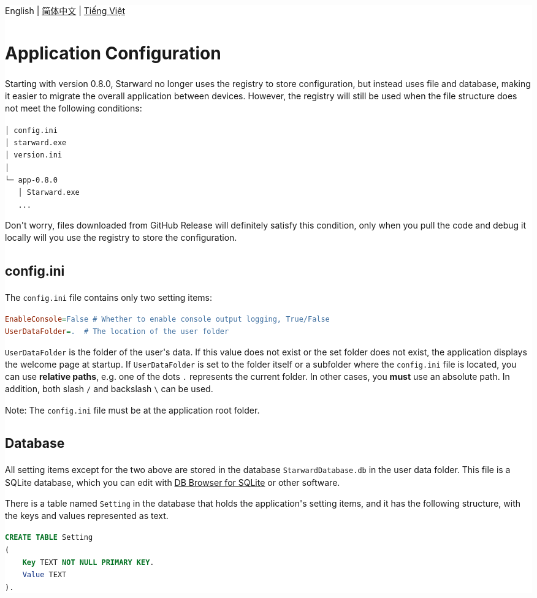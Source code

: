 English | [简体中文](./Configuration.zh-CN.md) | [Tiếng Việt](./Configuration.vi-VN.md)

# Application Configuration

Starting with version 0.8.0, Starward no longer uses the registry to store configuration, but instead uses file and database, making it easier to migrate the overall application between devices. However, the registry will still be used when the file structure does not meet the following conditions:

```
│ config.ini
│ starward.exe
│ version.ini
│
└─ app-0.8.0
   │ Starward.exe
   ...
```

Don't worry, files downloaded from GitHub Release will definitely satisfy this condition, only when you pull the code and debug it locally will you use the registry to store the configuration.

## config.ini

The `config.ini` file contains only two setting items:

```ini
EnableConsole=False # Whether to enable console output logging, True/False
UserDataFolder=.  # The location of the user folder
```

`UserDataFolder` is the folder of the user's data. If this value does not exist or the set folder does not exist, the application displays the welcome page at startup. If `UserDataFolder` is set to the folder itself or a subfolder where the `config.ini` file is located, you can use **relative paths**, e.g. one of the dots `.` represents the current folder. In other cases, you **must** use an absolute path. In addition, both slash `/` and backslash `\` can be used.

Note: The `config.ini` file must be at the application root folder.

## Database

All setting items except for the two above are stored in the database `StarwardDatabase.db` in the user data folder. This file is a SQLite database, which you can edit with [DB Browser for SQLite](https://sqlitebrowser.org/) or other software.

There is a table named `Setting` in the database that holds the application's setting items, and it has the following structure, with the keys and values represented as text.

```sql
CREATE TABLE Setting
(
    Key TEXT NOT NULL PRIMARY KEY.
    Value TEXT
).
```
